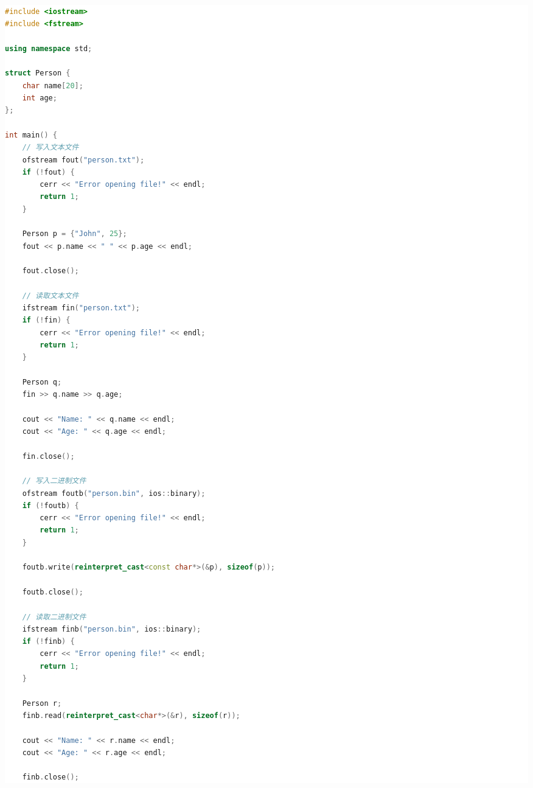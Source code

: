 ```cpp
#include <iostream>
#include <fstream>

using namespace std;

struct Person {
    char name[20];
    int age;
};

int main() {
    // 写入文本文件
    ofstream fout("person.txt");
    if (!fout) {
        cerr << "Error opening file!" << endl;
        return 1;
    }

    Person p = {"John", 25};
    fout << p.name << " " << p.age << endl;

    fout.close();

    // 读取文本文件
    ifstream fin("person.txt");
    if (!fin) {
        cerr << "Error opening file!" << endl;
        return 1;
    }

    Person q;
    fin >> q.name >> q.age;

    cout << "Name: " << q.name << endl;
    cout << "Age: " << q.age << endl;

    fin.close();

    // 写入二进制文件
    ofstream foutb("person.bin", ios::binary);
    if (!foutb) {
        cerr << "Error opening file!" << endl;
        return 1;
    }

    foutb.write(reinterpret_cast<const char*>(&p), sizeof(p));

    foutb.close();

    // 读取二进制文件
    ifstream finb("person.bin", ios::binary);
    if (!finb) {
        cerr << "Error opening file!" << endl;
        return 1;
    }

    Person r;
    finb.read(reinterpret_cast<char*>(&r), sizeof(r));

    cout << "Name: " << r.name << endl;
    cout << "Age: " << r.age << endl;

    finb.close();
```